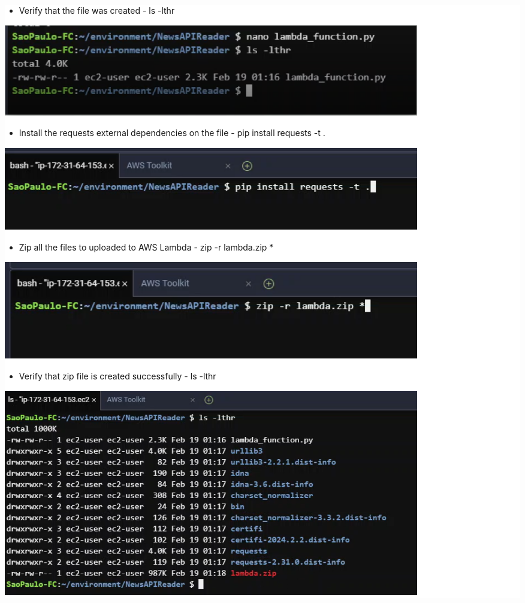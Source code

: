* Verify that the file was created - ls -lthr
<img src="https://github.com/OscarSLopez09/Lambda-Serverless-App/blob/main/Images/lambda02.PNG" height="80%" width="80%" alt="Disk Sanitization Steps"/>

* Install the requests external dependencies on the file - pip install requests -t .
<img src="https://github.com/OscarSLopez09/Lambda-Serverless-App/blob/main/Images/lambda03.PNG" height="80%" width="80%" alt="Disk Sanitization Steps"/>

* Zip all the files to uploaded to AWS Lambda - zip -r lambda.zip *
<img src="https://github.com/OscarSLopez09/Lambda-Serverless-App/blob/main/Images/lambda04.PNG" height="80%" width="80%" alt="Disk Sanitization Steps"/>

* Verify that zip file is created successfully - ls -lthr
<img src="https://github.com/OscarSLopez09/Lambda-Serverless-App/blob/main/Images/lambda05.PNG" height="80%" width="80%" alt="Disk Sanitization Steps"/>
